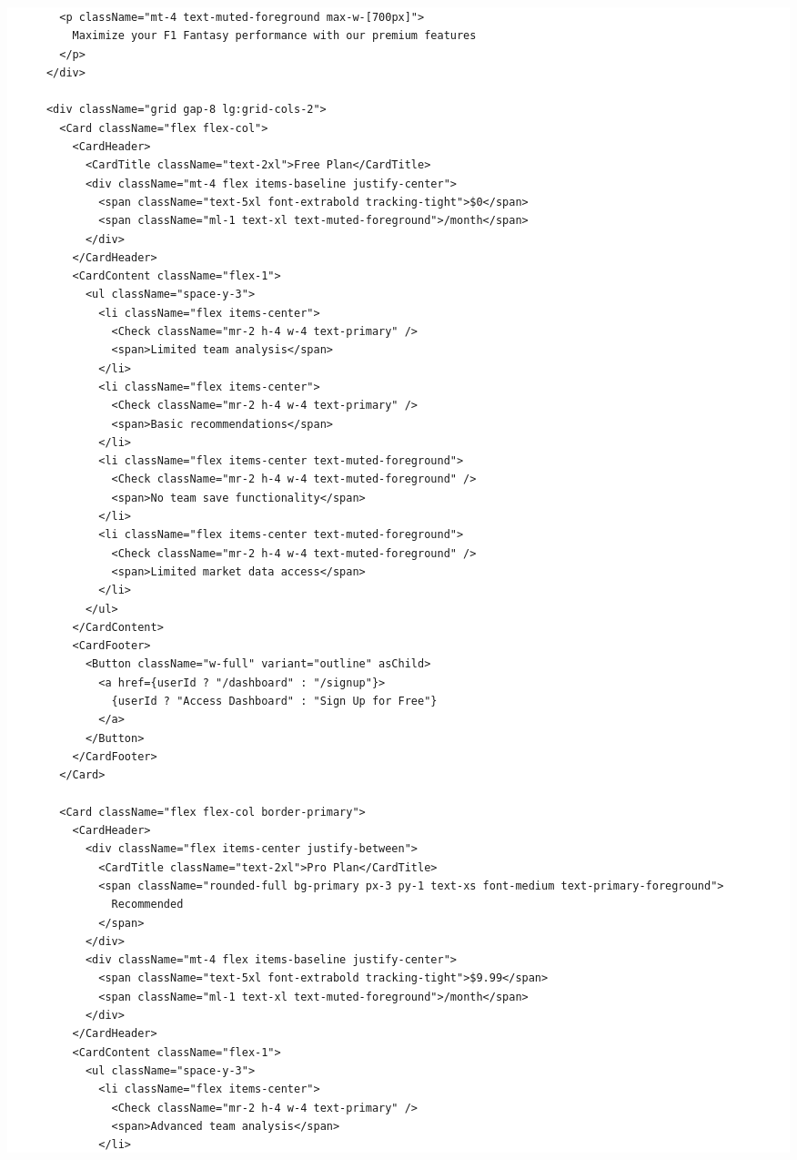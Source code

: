 ```tsx
        <p className="mt-4 text-muted-foreground max-w-[700px]">
          Maximize your F1 Fantasy performance with our premium features
        </p>
      </div>
      
      <div className="grid gap-8 lg:grid-cols-2">
        <Card className="flex flex-col">
          <CardHeader>
            <CardTitle className="text-2xl">Free Plan</CardTitle>
            <div className="mt-4 flex items-baseline justify-center">
              <span className="text-5xl font-extrabold tracking-tight">$0</span>
              <span className="ml-1 text-xl text-muted-foreground">/month</span>
            </div>
          </CardHeader>
          <CardContent className="flex-1">
            <ul className="space-y-3">
              <li className="flex items-center">
                <Check className="mr-2 h-4 w-4 text-primary" />
                <span>Limited team analysis</span>
              </li>
              <li className="flex items-center">
                <Check className="mr-2 h-4 w-4 text-primary" />
                <span>Basic recommendations</span>
              </li>
              <li className="flex items-center text-muted-foreground">
                <Check className="mr-2 h-4 w-4 text-muted-foreground" />
                <span>No team save functionality</span>
              </li>
              <li className="flex items-center text-muted-foreground">
                <Check className="mr-2 h-4 w-4 text-muted-foreground" />
                <span>Limited market data access</span>
              </li>
            </ul>
          </CardContent>
          <CardFooter>
            <Button className="w-full" variant="outline" asChild>
              <a href={userId ? "/dashboard" : "/signup"}>
                {userId ? "Access Dashboard" : "Sign Up for Free"}
              </a>
            </Button>
          </CardFooter>
        </Card>
        
        <Card className="flex flex-col border-primary">
          <CardHeader>
            <div className="flex items-center justify-between">
              <CardTitle className="text-2xl">Pro Plan</CardTitle>
              <span className="rounded-full bg-primary px-3 py-1 text-xs font-medium text-primary-foreground">
                Recommended
              </span>
            </div>
            <div className="mt-4 flex items-baseline justify-center">
              <span className="text-5xl font-extrabold tracking-tight">$9.99</span>
              <span className="ml-1 text-xl text-muted-foreground">/month</span>
            </div>
          </CardHeader>
          <CardContent className="flex-1">
            <ul className="space-y-3">
              <li className="flex items-center">
                <Check className="mr-2 h-4 w-4 text-primary" />
                <span>Advanced team analysis</span>
              </li>
```